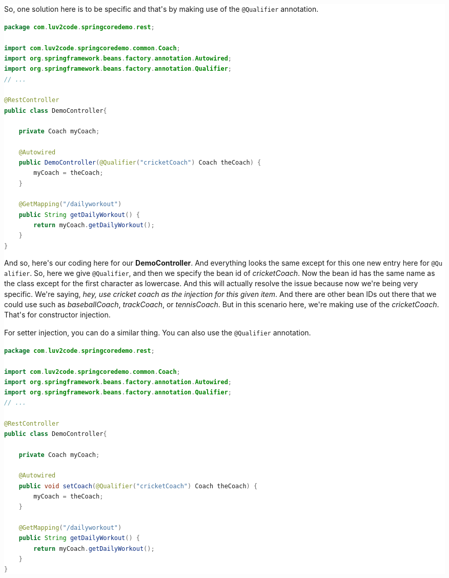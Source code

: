 So, one solution here is to be specific
and that's by making use of the `@Qualifier` annotation.

```java
package com.luv2code.springcoredemo.rest;

import com.luv2code.springcoredemo.common.Coach;
import org.springframework.beans.factory.annotation.Autowired;
import org.springframework.beans.factory.annotation.Qualifier;
// ...

@RestController
public class DemoController{

    private Coach myCoach;

    @Autowired
    public DemoController(@Qualifier("cricketCoach") Coach theCoach) {
        myCoach = theCoach;
    }

    @GetMapping("/dailyworkout")
    public String getDailyWorkout() {
        return myCoach.getDailyWorkout();
    }
}
```

And so, here's our coding here for our **DemoController**.
And everything looks the same except for this one new entry here for `@Qualifier`.
So, here we give `@Qualifier`, and then we specify the bean id of _cricketCoach_.
Now the bean id has the same name as the class except for the first character as lowercase.
And this will actually resolve the issue because now we're being very specific.
We're saying, _hey, use cricket coach as the injection for this given item_.
And there are other bean IDs out there that we could use
such as _baseballCoach_, _trackCoach_, or _tennisCoach_.
But in this scenario here, we're making use of the _cricketCoach_.
That's for constructor injection.

For setter injection, you can do a similar thing.
You can also use the `@Qualifier` annotation.

```java
package com.luv2code.springcoredemo.rest;

import com.luv2code.springcoredemo.common.Coach;
import org.springframework.beans.factory.annotation.Autowired;
import org.springframework.beans.factory.annotation.Qualifier;
// ...

@RestController
public class DemoController{

    private Coach myCoach;

    @Autowired
    public void setCoach(@Qualifier("cricketCoach") Coach theCoach) {
        myCoach = theCoach;
    }

    @GetMapping("/dailyworkout")
    public String getDailyWorkout() {
        return myCoach.getDailyWorkout();
    }
}
```
